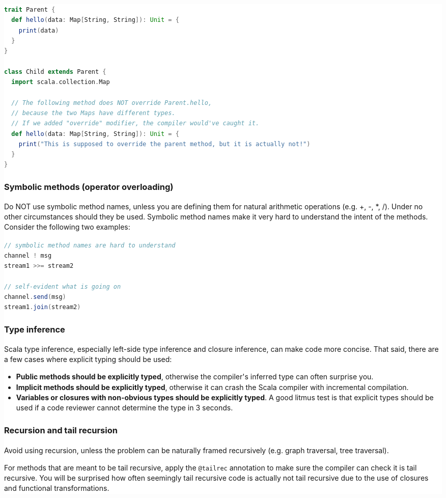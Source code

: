 ```scala
trait Parent {
  def hello(data: Map[String, String]): Unit = {
    print(data)
  }
}

class Child extends Parent {
  import scala.collection.Map

  // The following method does NOT override Parent.hello,
  // because the two Maps have different types.
  // If we added "override" modifier, the compiler would've caught it.
  def hello(data: Map[String, String]): Unit = {
    print("This is supposed to override the parent method, but it is actually not!")
  }
}
```

### Symbolic methods (operator overloading)

Do NOT use symbolic method names, unless you are defining them for natural arithmetic operations (e.g. +, -, *, /). Under no other circumstances should they be used. Symbolic method names make it very hard to understand the intent of the methods. Consider the following two examples:

```scala
// symbolic method names are hard to understand
channel ! msg
stream1 >>= stream2

// self-evident what is going on
channel.send(msg)
stream1.join(stream2)
```

### Type inference

Scala type inference, especially left-side type inference and closure inference, can make code more concise. That said, there are a few cases where explicit typing should be used:

* **Public methods should be explicitly typed**, otherwise the compiler's inferred type can often surprise you.
* **Implicit methods should be explicitly typed**, otherwise it can crash the Scala compiler with incremental compilation.
* **Variables or closures with non-obvious types should be explicitly typed**. A good litmus test is that explicit types should be used if a code reviewer cannot determine the type in 3 seconds.

### Recursion and tail recursion

Avoid using recursion, unless the problem can be naturally framed recursively (e.g. graph traversal, tree traversal).

For methods that are meant to be tail recursive, apply the `@tailrec` annotation to make sure the compiler can check it is tail recursive. You will be surprised how often seemingly tail recursive code is actually not tail recursive due to the use of closures and functional transformations.
